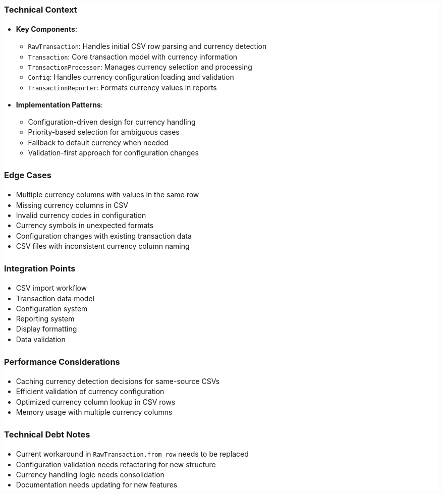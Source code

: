 ### Technical Context
- **Key Components**:
  - `RawTransaction`: Handles initial CSV row parsing and currency detection
  - `Transaction`: Core transaction model with currency information
  - `TransactionProcessor`: Manages currency selection and processing
  - `Config`: Handles currency configuration loading and validation
  - `TransactionReporter`: Formats currency values in reports

- **Implementation Patterns**:
  - Configuration-driven design for currency handling
  - Priority-based selection for ambiguous cases
  - Fallback to default currency when needed
  - Validation-first approach for configuration changes

### Edge Cases
- Multiple currency columns with values in the same row
- Missing currency columns in CSV
- Invalid currency codes in configuration
- Currency symbols in unexpected formats
- Configuration changes with existing transaction data
- CSV files with inconsistent currency column naming

### Integration Points
- CSV import workflow
- Transaction data model
- Configuration system
- Reporting system
- Display formatting
- Data validation

### Performance Considerations
- Caching currency detection decisions for same-source CSVs
- Efficient validation of currency configuration
- Optimized currency column lookup in CSV rows
- Memory usage with multiple currency columns

### Technical Debt Notes
- Current workaround in `RawTransaction.from_row` needs to be replaced
- Configuration validation needs refactoring for new structure
- Currency handling logic needs consolidation
- Documentation needs updating for new features 